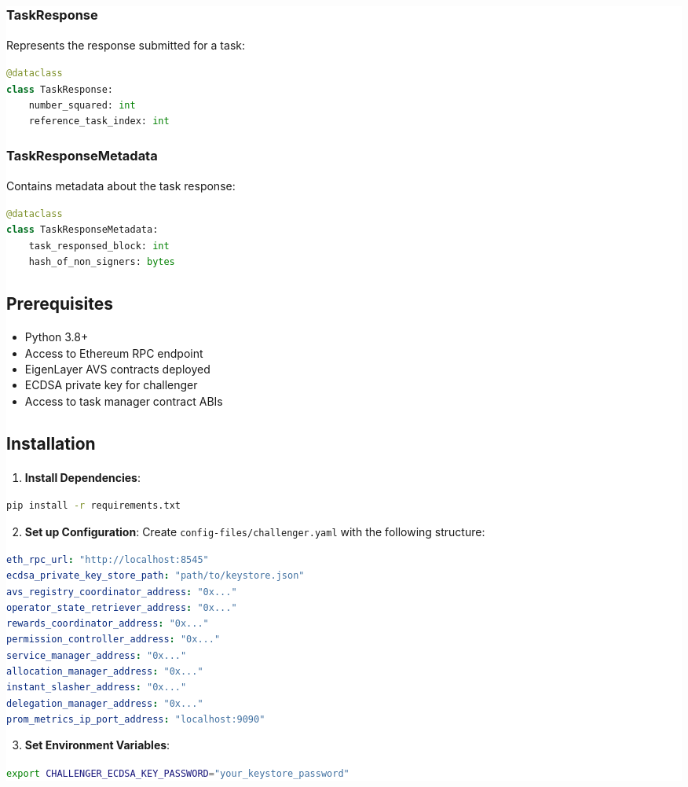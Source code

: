 ### TaskResponse
Represents the response submitted for a task:
```python
@dataclass
class TaskResponse:
    number_squared: int
    reference_task_index: int
```

### TaskResponseMetadata
Contains metadata about the task response:
```python
@dataclass
class TaskResponseMetadata:
    task_responsed_block: int
    hash_of_non_signers: bytes
```

## Prerequisites

- Python 3.8+
- Access to Ethereum RPC endpoint
- EigenLayer AVS contracts deployed
- ECDSA private key for challenger
- Access to task manager contract ABIs

## Installation

1. **Install Dependencies**:
```bash
pip install -r requirements.txt
```

2. **Set up Configuration**:
Create `config-files/challenger.yaml` with the following structure:
```yaml
eth_rpc_url: "http://localhost:8545"
ecdsa_private_key_store_path: "path/to/keystore.json"
avs_registry_coordinator_address: "0x..."
operator_state_retriever_address: "0x..."
rewards_coordinator_address: "0x..."
permission_controller_address: "0x..."
service_manager_address: "0x..."
allocation_manager_address: "0x..."
instant_slasher_address: "0x..."
delegation_manager_address: "0x..."
prom_metrics_ip_port_address: "localhost:9090"
```

3. **Set Environment Variables**:
```bash
export CHALLENGER_ECDSA_KEY_PASSWORD="your_keystore_password"
```
